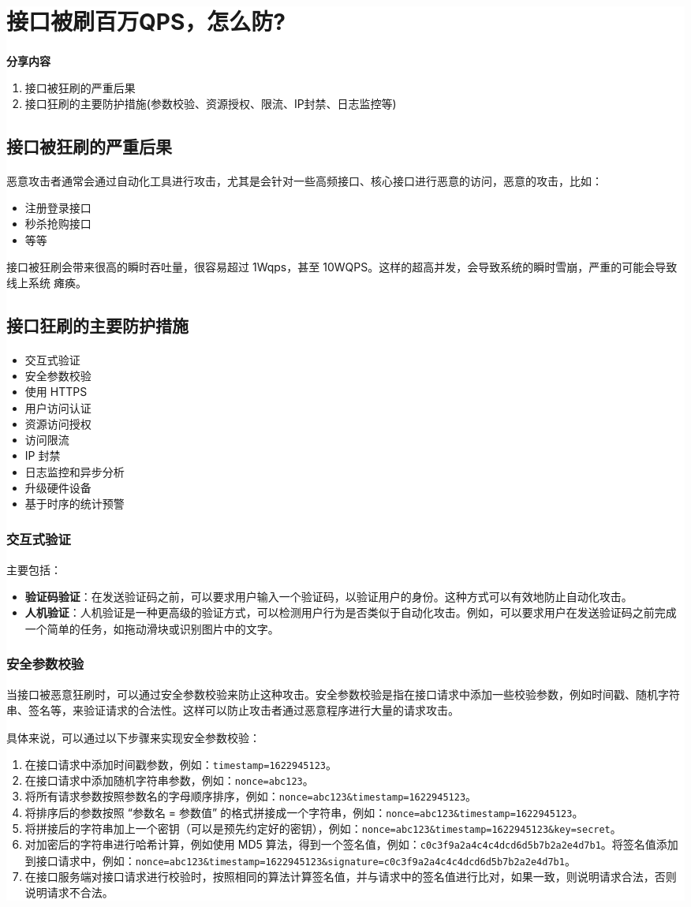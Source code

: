 # 接口被刷百万QPS，怎么防?

**分享内容**

1. 接口被狂刷的严重后果
2. 接口狂刷的主要防护措施(参数校验、资源授权、限流、IP封禁、日志监控等)

## 接口被狂刷的严重后果

恶意攻击者通常会通过自动化工具进行攻击，尤其是会针对一些高频接口、核心接口进行恶意的访问，恶意的攻击，比如：

+ 注册登录接口
+ 秒杀抢购接口
+ 等等

接口被狂刷会带来很高的瞬时吞吐量，很容易超过 1Wqps，甚至 10WQPS。这样的超高并发，会导致系统的瞬时雪崩，严重的可能会导致线上系统 瘫痪。

## 接口狂刷的主要防护措施

+ 交互式验证
+ 安全参数校验
+ 使用 HTTPS
+ 用户访问认证
+ 资源访问授权
+ 访问限流
+ IP 封禁
+ 日志监控和异步分析
+ 升级硬件设备
+ 基于时序的统计预警

### 交互式验证

主要包括：

+ **验证码验证**：在发送验证码之前，可以要求用户输入一个验证码，以验证用户的身份。这种方式可以有效地防止自动化攻击。
+ **人机验证**：人机验证是一种更高级的验证方式，可以检测用户行为是否类似于自动化攻击。例如，可以要求用户在发送验证码之前完成一个简单的任务，如拖动滑块或识别图片中的文字。

### 安全参数校验

当接口被恶意狂刷时，可以通过安全参数校验来防止这种攻击。安全参数校验是指在接口请求中添加一些校验参数，例如时间戳、随机字符串、签名等，来验证请求的合法性。这样可以防止攻击者通过恶意程序进行大量的请求攻击。

具体来说，可以通过以下步骤来实现安全参数校验：

1. 在接口请求中添加时间戳参数，例如：`timestamp=1622945123`。
2. 在接口请求中添加随机字符串参数，例如：`nonce=abc123`。
3. 将所有请求参数按照参数名的字母顺序排序，例如：`nonce=abc123&timestamp=1622945123`。
4. 将排序后的参数按照 “参数名 = 参数值” 的格式拼接成一个字符串，例如：`nonce=abc123&timestamp=1622945123`。
5. 将拼接后的字符串加上一个密钥（可以是预先约定好的密钥），例如：`nonce=abc123&timestamp=1622945123&key=secret`。
6. 对加密后的字符串进行哈希计算，例如使用 MD5 算法，得到一个签名值，例如：`c0c3f9a2a4c4c4dcd6d5b7b2a2e4d7b1`。将签名值添加到接口请求中，例如：`nonce=abc123&timestamp=1622945123&signature=c0c3f9a2a4c4c4dcd6d5b7b2a2e4d7b1`。
7. 在接口服务端对接口请求进行校验时，按照相同的算法计算签名值，并与请求中的签名值进行比对，如果一致，则说明请求合法，否则说明请求不合法。
